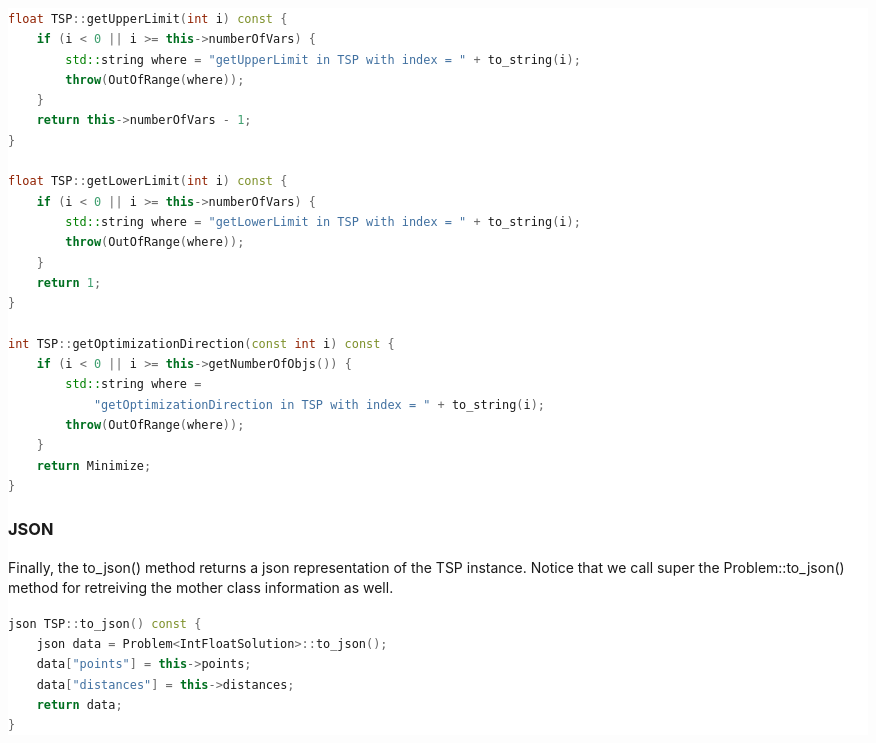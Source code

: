 ```cpp
float TSP::getUpperLimit(int i) const {
    if (i < 0 || i >= this->numberOfVars) {
        std::string where = "getUpperLimit in TSP with index = " + to_string(i);
        throw(OutOfRange(where));
    }
    return this->numberOfVars - 1;
}

float TSP::getLowerLimit(int i) const {
    if (i < 0 || i >= this->numberOfVars) {
        std::string where = "getLowerLimit in TSP with index = " + to_string(i);
        throw(OutOfRange(where));
    }
    return 1;
}

int TSP::getOptimizationDirection(const int i) const {
    if (i < 0 || i >= this->getNumberOfObjs()) {
        std::string where =
            "getOptimizationDirection in TSP with index = " + to_string(i);
        throw(OutOfRange(where));
    }
    return Minimize;
}
```
### JSON

Finally, the to_json() method returns a json representation of the TSP instance. 
Notice that we call super the Problem::to_json() method for retreiving the mother class information as well.

```cpp
json TSP::to_json() const {
    json data = Problem<IntFloatSolution>::to_json();
    data["points"] = this->points;
    data["distances"] = this->distances;
    return data;
}
```